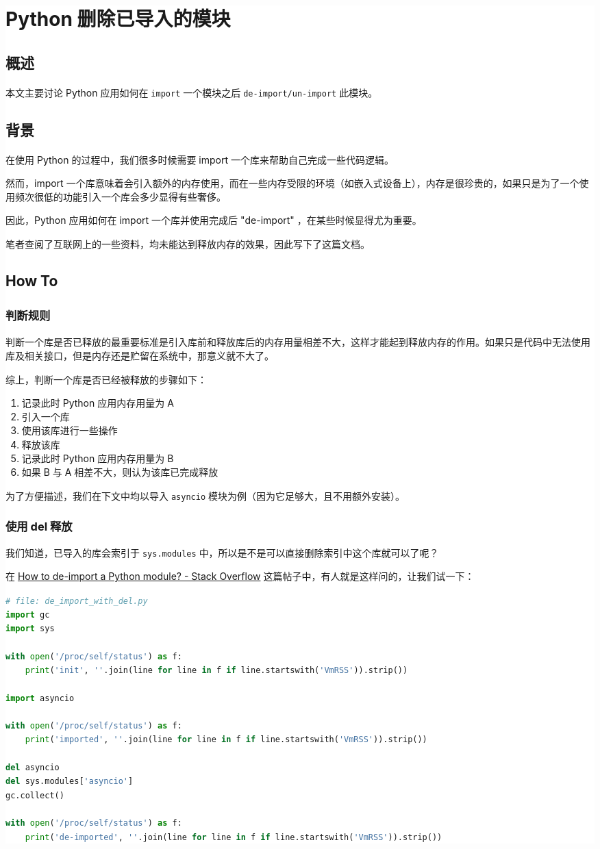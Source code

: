 # Python 删除已导入的模块


## 概述

本文主要讨论 Python 应用如何在 `import` 一个模块之后 `de-import/un-import` 此模块。

## 背景

在使用 Python 的过程中，我们很多时候需要 import 一个库来帮助自己完成一些代码逻辑。

然而，import 一个库意味着会引入额外的内存使用，而在一些内存受限的环境（如嵌入式设备上），内存是很珍贵的，如果只是为了一个使用频次很低的功能引入一个库会多少显得有些奢侈。

因此，Python 应用如何在 import 一个库并使用完成后 "de-import" ，在某些时候显得尤为重要。

笔者查阅了互联网上的一些资料，均未能达到释放内存的效果，因此写下了这篇文档。

## How To

### 判断规则

判断一个库是否已释放的最重要标准是引入库前和释放库后的内存用量相差不大，这样才能起到释放内存的作用。如果只是代码中无法使用库及相关接口，但是内存还是贮留在系统中，那意义就不大了。

综上，判断一个库是否已经被释放的步骤如下：
1. 记录此时 Python 应用内存用量为 A
2. 引入一个库
3. 使用该库进行一些操作
4. 释放该库
5. 记录此时 Python 应用内存用量为 B
6. 如果 B 与 A 相差不大，则认为该库已完成释放

为了方便描述，我们在下文中均以导入 `asyncio` 模块为例（因为它足够大，且不用额外安装）。

### 使用 del 释放 

我们知道，已导入的库会索引于 `sys.modules` 中，所以是不是可以直接删除索引中这个库就可以了呢？

在 [How to de-import a Python module? - Stack Overflow](https://stackoverflow.com/questions/1668223/how-to-de-import-a-python-module)  这篇帖子中，有人就是这样问的，让我们试一下：

```python
# file: de_import_with_del.py
import gc
import sys

with open('/proc/self/status') as f:
    print('init', ''.join(line for line in f if line.startswith('VmRSS')).strip())

import asyncio

with open('/proc/self/status') as f:
    print('imported', ''.join(line for line in f if line.startswith('VmRSS')).strip())

del asyncio
del sys.modules['asyncio']
gc.collect()

with open('/proc/self/status') as f:
    print('de-imported', ''.join(line for line in f if line.startswith('VmRSS')).strip())
```
